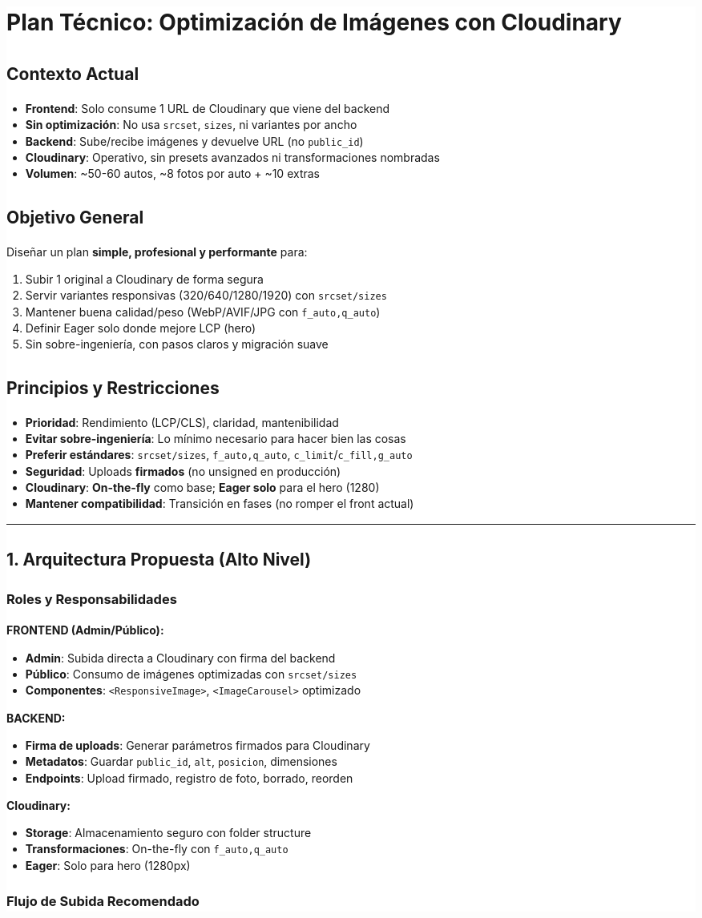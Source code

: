 # Plan Técnico: Optimización de Imágenes con Cloudinary

## Contexto Actual
- **Frontend**: Solo consume 1 URL de Cloudinary que viene del backend
- **Sin optimización**: No usa `srcset`, `sizes`, ni variantes por ancho
- **Backend**: Sube/recibe imágenes y devuelve URL (no `public_id`)
- **Cloudinary**: Operativo, sin presets avanzados ni transformaciones nombradas
- **Volumen**: ~50-60 autos, ~8 fotos por auto + ~10 extras

## Objetivo General
Diseñar un plan **simple, profesional y performante** para:
1. Subir 1 original a Cloudinary de forma segura
2. Servir variantes responsivas (320/640/1280/1920) con `srcset/sizes`
3. Mantener buena calidad/peso (WebP/AVIF/JPG con `f_auto,q_auto`)
4. Definir Eager solo donde mejore LCP (hero)
5. Sin sobre-ingeniería, con pasos claros y migración suave

## Principios y Restricciones
- **Prioridad**: Rendimiento (LCP/CLS), claridad, mantenibilidad
- **Evitar sobre-ingeniería**: Lo mínimo necesario para hacer bien las cosas
- **Preferir estándares**: `srcset/sizes`, `f_auto,q_auto`, `c_limit`/`c_fill,g_auto`
- **Seguridad**: Uploads **firmados** (no unsigned en producción)
- **Cloudinary**: **On-the-fly** como base; **Eager solo** para el hero (1280)
- **Mantener compatibilidad**: Transición en fases (no romper el front actual)

---

## 1. Arquitectura Propuesta (Alto Nivel)

### Roles y Responsabilidades

**FRONTEND (Admin/Público):**
- **Admin**: Subida directa a Cloudinary con firma del backend
- **Público**: Consumo de imágenes optimizadas con `srcset/sizes`
- **Componentes**: `<ResponsiveImage>`, `<ImageCarousel>` optimizado

**BACKEND:**
- **Firma de uploads**: Generar parámetros firmados para Cloudinary
- **Metadatos**: Guardar `public_id`, `alt`, `posicion`, dimensiones
- **Endpoints**: Upload firmado, registro de foto, borrado, reorden

**Cloudinary:**
- **Storage**: Almacenamiento seguro con folder structure
- **Transformaciones**: On-the-fly con `f_auto,q_auto`
- **Eager**: Solo para hero (1280px)

### Flujo de Subida Recomendado

